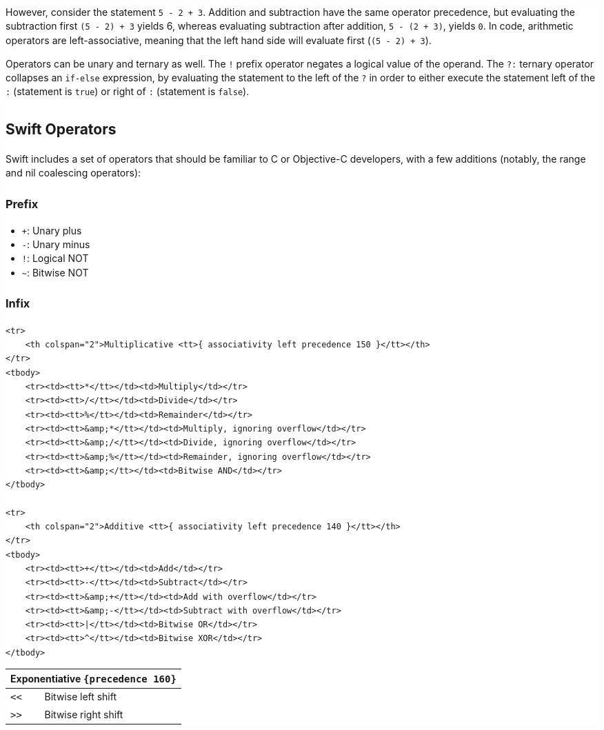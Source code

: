 However, consider the statement `5 - 2 + 3`. Addition and subtraction have the same operator precedence, but evaluating the subtraction first `(5 - 2) + 3` yields 6, whereas evaluating subtraction after addition, `5 - (2 + 3)`, yields `0`. In code, arithmetic operators are left-associative, meaning that the left hand side will evaluate first (`(5 - 2) + 3`).

Operators can be unary and ternary as well. The `!` prefix operator negates a logical value of the operand. The `?:` ternary operator collapses an `if-else` expression, by evaluating the statement to the left of the `?` in order to either execute the statement left of the `:` (statement is `true`) or right of `:` (statement is `false`).

## Swift Operators

Swift includes a set of operators that should be familiar to C or Objective-C developers, with a few additions (notably, the range and nil coalescing operators):

### Prefix

- `+`: Unary plus
- `-`: Unary minus
- `!`: Logical NOT
- `~`: Bitwise NOT

### Infix

<table>
    <tr>
        <th colspan="2">Exponentiative <tt>{precedence 160}</tt></th>
    </tr>
    <tbody>
        <tr><td><tt>&lt;&lt;</tt></td><td>Bitwise left shift</td></tr>
        <tr><td><tt>&gt;&gt;</tt></td><td>Bitwise right shift</td></tr>
    </tbody>


    <tr>
        <th colspan="2">Multiplicative <tt>{ associativity left precedence 150 }</tt></th>
    </tr>
    <tbody>
        <tr><td><tt>*</tt></td><td>Multiply</td></tr>
        <tr><td><tt>/</tt></td><td>Divide</td></tr>
        <tr><td><tt>%</tt></td><td>Remainder</td></tr>
        <tr><td><tt>&amp;*</tt></td><td>Multiply, ignoring overflow</td></tr>
        <tr><td><tt>&amp;/</tt></td><td>Divide, ignoring overflow</td></tr>
        <tr><td><tt>&amp;%</tt></td><td>Remainder, ignoring overflow</td></tr>
        <tr><td><tt>&amp;</tt></td><td>Bitwise AND</td></tr>
    </tbody>

    <tr>
        <th colspan="2">Additive <tt>{ associativity left precedence 140 }</tt></th>
    </tr>
    <tbody>
        <tr><td><tt>+</tt></td><td>Add</td></tr>
        <tr><td><tt>-</tt></td><td>Subtract</td></tr>
        <tr><td><tt>&amp;+</tt></td><td>Add with overflow</td></tr>
        <tr><td><tt>&amp;-</tt></td><td>Subtract with overflow</td></tr>
        <tr><td><tt>|</tt></td><td>Bitwise OR</td></tr>
        <tr><td><tt>^</tt></td><td>Bitwise XOR</td></tr>
    </tbody>
